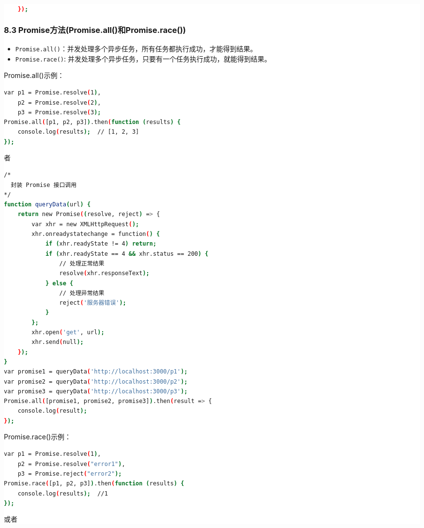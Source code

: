 ```bash
    });
```

### 8.3 Promise方法(Promise.all()和Promise.race())

 - `Promise.all()`：并发处理多个异步任务，所有任务都执行成功，才能得到结果。
 - `Promise.race()`: 并发处理多个异步任务，只要有一个任务执行成功，就能得到结果。

Promise.all()示例：

```bash
var p1 = Promise.resolve(1),
    p2 = Promise.resolve(2),
    p3 = Promise.resolve(3);
Promise.all([p1, p2, p3]).then(function (results) {
    console.log(results);  // [1, 2, 3]
});
```
者

```bash
/*
  封装 Promise 接口调用
*/
function queryData(url) {
    return new Promise((resolve, reject) => {
        var xhr = new XMLHttpRequest();
        xhr.onreadystatechange = function() {
            if (xhr.readyState != 4) return;
            if (xhr.readyState == 4 && xhr.status == 200) {
                // 处理正常结果
                resolve(xhr.responseText);
            } else {
                // 处理异常结果
                reject('服务器错误');
            }
        };
        xhr.open('get', url);
        xhr.send(null);
    });
}
var promise1 = queryData('http://localhost:3000/p1');
var promise2 = queryData('http://localhost:3000/p2');
var promise3 = queryData('http://localhost:3000/p3');
Promise.all([promise1, promise2, promise3]).then(result => {
    console.log(result);
});
```
Promise.race()示例：

```bash
var p1 = Promise.resolve(1),
    p2 = Promise.resolve("error1"),
    p3 = Promise.reject("error2");
Promise.race([p1, p2, p3]).then(function (results) {
    console.log(results);  //1
});
```
或者
